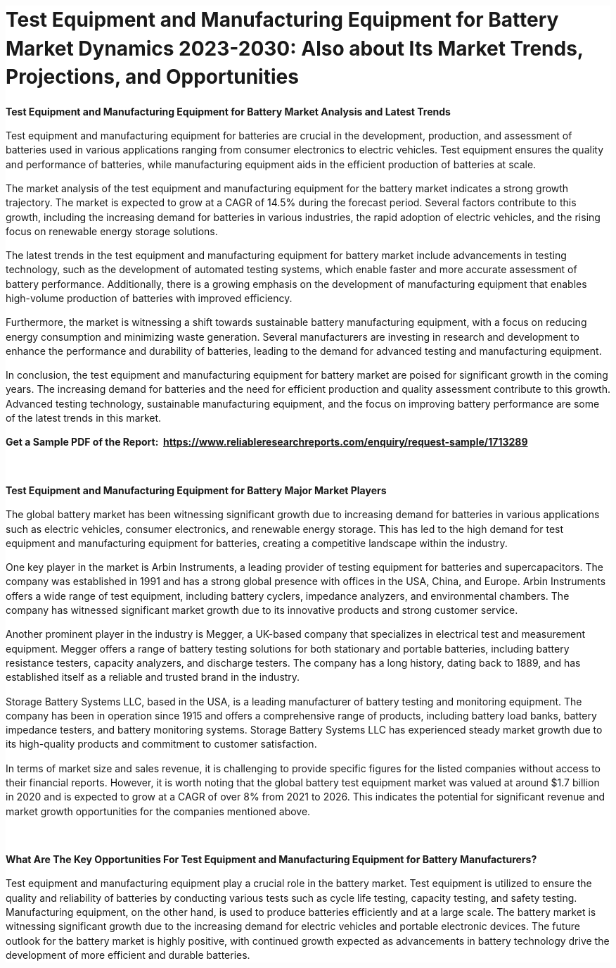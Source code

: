 <p><h1>Test Equipment and Manufacturing Equipment for Battery Market Dynamics 2023-2030: Also about Its Market Trends, Projections, and Opportunities</h1></p><p><strong>Test Equipment and Manufacturing Equipment for Battery Market Analysis and Latest Trends</strong></p>
<p><p>Test equipment and manufacturing equipment for batteries are crucial in the development, production, and assessment of batteries used in various applications ranging from consumer electronics to electric vehicles. Test equipment ensures the quality and performance of batteries, while manufacturing equipment aids in the efficient production of batteries at scale.</p><p>The market analysis of the test equipment and manufacturing equipment for the battery market indicates a strong growth trajectory. The market is expected to grow at a CAGR of 14.5% during the forecast period. Several factors contribute to this growth, including the increasing demand for batteries in various industries, the rapid adoption of electric vehicles, and the rising focus on renewable energy storage solutions.</p><p>The latest trends in the test equipment and manufacturing equipment for battery market include advancements in testing technology, such as the development of automated testing systems, which enable faster and more accurate assessment of battery performance. Additionally, there is a growing emphasis on the development of manufacturing equipment that enables high-volume production of batteries with improved efficiency.</p><p>Furthermore, the market is witnessing a shift towards sustainable battery manufacturing equipment, with a focus on reducing energy consumption and minimizing waste generation. Several manufacturers are investing in research and development to enhance the performance and durability of batteries, leading to the demand for advanced testing and manufacturing equipment.</p><p>In conclusion, the test equipment and manufacturing equipment for battery market are poised for significant growth in the coming years. The increasing demand for batteries and the need for efficient production and quality assessment contribute to this growth. Advanced testing technology, sustainable manufacturing equipment, and the focus on improving battery performance are some of the latest trends in this market.</p></p>
<p><strong>Get a Sample PDF of the Report:&nbsp; <a href="https://www.reliableresearchreports.com/enquiry/request-sample/1713289">https://www.reliableresearchreports.com/enquiry/request-sample/1713289</a></strong></p>
<p>&nbsp;</p>
<p><strong>Test Equipment and Manufacturing Equipment for Battery Major Market Players</strong></p>
<p><p>The global battery market has been witnessing significant growth due to increasing demand for batteries in various applications such as electric vehicles, consumer electronics, and renewable energy storage. This has led to the high demand for test equipment and manufacturing equipment for batteries, creating a competitive landscape within the industry. </p><p>One key player in the market is Arbin Instruments, a leading provider of testing equipment for batteries and supercapacitors. The company was established in 1991 and has a strong global presence with offices in the USA, China, and Europe. Arbin Instruments offers a wide range of test equipment, including battery cyclers, impedance analyzers, and environmental chambers. The company has witnessed significant market growth due to its innovative products and strong customer service.</p><p>Another prominent player in the industry is Megger, a UK-based company that specializes in electrical test and measurement equipment. Megger offers a range of battery testing solutions for both stationary and portable batteries, including battery resistance testers, capacity analyzers, and discharge testers. The company has a long history, dating back to 1889, and has established itself as a reliable and trusted brand in the industry.</p><p>Storage Battery Systems LLC, based in the USA, is a leading manufacturer of battery testing and monitoring equipment. The company has been in operation since 1915 and offers a comprehensive range of products, including battery load banks, battery impedance testers, and battery monitoring systems. Storage Battery Systems LLC has experienced steady market growth due to its high-quality products and commitment to customer satisfaction.</p><p>In terms of market size and sales revenue, it is challenging to provide specific figures for the listed companies without access to their financial reports. However, it is worth noting that the global battery test equipment market was valued at around $1.7 billion in 2020 and is expected to grow at a CAGR of over 8% from 2021 to 2026. This indicates the potential for significant revenue and market growth opportunities for the companies mentioned above.</p></p>
<p>&nbsp;</p>
<p><strong>What Are The Key Opportunities For Test Equipment and Manufacturing Equipment for Battery Manufacturers?</strong></p>
<p><p>Test equipment and manufacturing equipment play a crucial role in the battery market. Test equipment is utilized to ensure the quality and reliability of batteries by conducting various tests such as cycle life testing, capacity testing, and safety testing. Manufacturing equipment, on the other hand, is used to produce batteries efficiently and at a large scale. The battery market is witnessing significant growth due to the increasing demand for electric vehicles and portable electronic devices. The future outlook for the battery market is highly positive, with continued growth expected as advancements in battery technology drive the development of more efficient and durable batteries.</p></p>